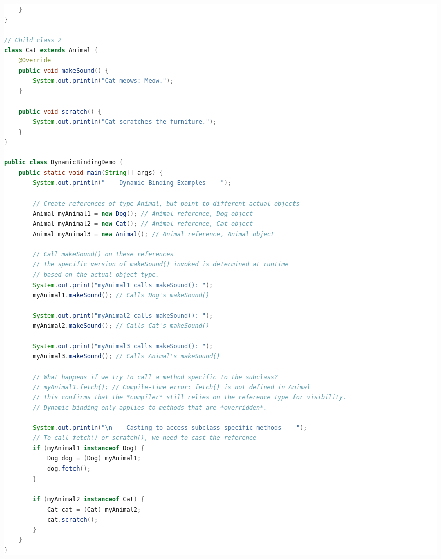 ```java
    }
}

// Child class 2
class Cat extends Animal {
    @Override
    public void makeSound() {
        System.out.println("Cat meows: Meow.");
    }

    public void scratch() {
        System.out.println("Cat scratches the furniture.");
    }
}

public class DynamicBindingDemo {
    public static void main(String[] args) {
        System.out.println("--- Dynamic Binding Examples ---");

        // Create references of type Animal, but point to different actual objects
        Animal myAnimal1 = new Dog(); // Animal reference, Dog object
        Animal myAnimal2 = new Cat(); // Animal reference, Cat object
        Animal myAnimal3 = new Animal(); // Animal reference, Animal object

        // Call makeSound() on these references
        // The specific version of makeSound() invoked is determined at runtime
        // based on the actual object type.
        System.out.print("myAnimal1 calls makeSound(): ");
        myAnimal1.makeSound(); // Calls Dog's makeSound()

        System.out.print("myAnimal2 calls makeSound(): ");
        myAnimal2.makeSound(); // Calls Cat's makeSound()

        System.out.print("myAnimal3 calls makeSound(): ");
        myAnimal3.makeSound(); // Calls Animal's makeSound()

        // What happens if we try to call a method specific to the subclass?
        // myAnimal1.fetch(); // Compile-time error: fetch() is not defined in Animal
        // This confirms that the *compiler* still relies on the reference type for visibility.
        // Dynamic binding only applies to methods that are *overridden*.

        System.out.println("\n--- Casting to access subclass specific methods ---");
        // To call fetch() or scratch(), we need to cast the reference
        if (myAnimal1 instanceof Dog) {
            Dog dog = (Dog) myAnimal1;
            dog.fetch();
        }

        if (myAnimal2 instanceof Cat) {
            Cat cat = (Cat) myAnimal2;
            cat.scratch();
        }
    }
}
```
